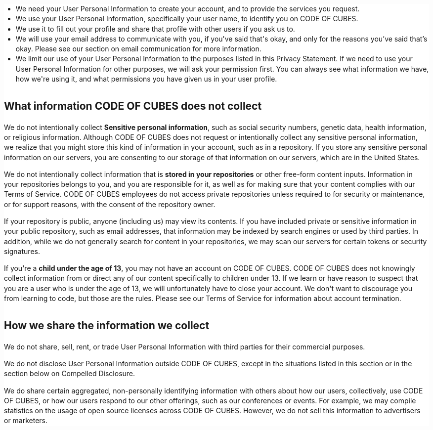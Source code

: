   - We need your User Personal Information to create your account, and to provide the services you request.
  - We use your User Personal Information, specifically your user name, to identify you on CODE OF CUBES.
  - We use it to fill out your profile and share that profile with other users if you ask us to.
  - We will use your email address to communicate with you, if you've said that's okay, and only for the reasons you’ve said that’s okay. Please see our section on email communication for more information.
  - We limit our use of your User Personal Information to the purposes listed in this Privacy Statement. If we need to use your User Personal Information for other purposes, we will ask your permission first. You can always see what information we have, how we're using it, and what permissions you have given us in your user profile.

## What information CODE OF CUBES does not collect
We do not intentionally collect **Sensitive personal information**, such as social security numbers, genetic data, health information, or religious information. Although CODE OF CUBES does not request or intentionally collect any sensitive personal information, we realize that you might store this kind of information in your account, such as in a repository. If you store any sensitive personal information on our servers, you are consenting to our storage of that information on our servers, which are in the United States.

We do not intentionally collect information that is **stored in your repositories** or other free-form content inputs. Information in your repositories belongs to you, and you are responsible for it, as well as for making sure that your content complies with our Terms of Service. CODE OF CUBES employees do not access private repositories unless required to for security or maintenance, or for support reasons, with the consent of the repository owner.

If your repository is public, anyone (including us) may view its contents. If you have included private or sensitive information in your public repository, such as email addresses, that information may be indexed by search engines or used by third parties. In addition, while we do not generally search for content in your repositories, we may scan our servers for certain tokens or security signatures.

If you're a **child under the age of 13**, you may not have an account on CODE OF CUBES. CODE OF CUBES does not knowingly collect information from or direct any of our content specifically to children under 13. If we learn or have reason to suspect that you are a user who is under the age of 13, we will unfortunately have to close your account. We don't want to discourage you from learning to code, but those are the rules. Please see our Terms of Service for information about account termination.

## How we share the information we collect
We do not share, sell, rent, or trade User Personal Information with third parties for their commercial purposes.

We do not disclose User Personal Information outside CODE OF CUBES, except in the situations listed in this section or in the section below on Compelled Disclosure.

We do share certain aggregated, non-personally identifying information with others about how our users, collectively, use CODE OF CUBES, or how our users respond to our other offerings, such as our conferences or events. For example, we may compile statistics on the usage of open source licenses across CODE OF CUBES. However, we do not sell this information to advertisers or marketers.
